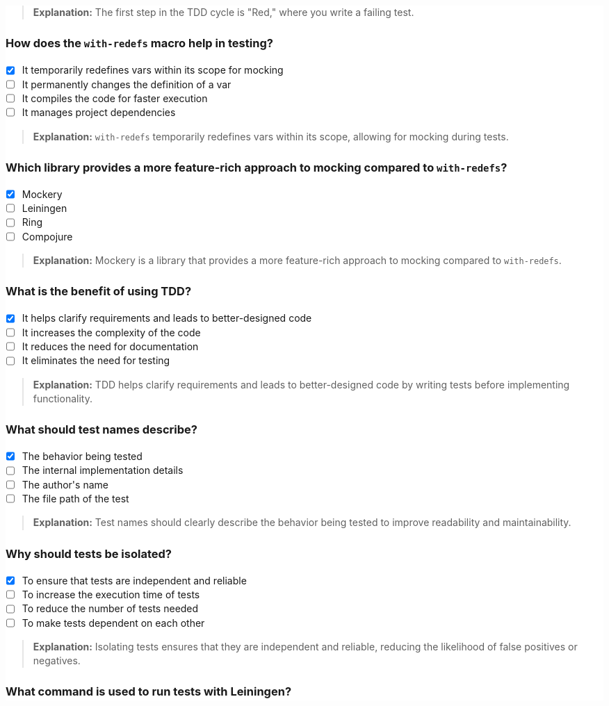 > **Explanation:** The first step in the TDD cycle is "Red," where you write a failing test.

### How does the `with-redefs` macro help in testing?

- [x] It temporarily redefines vars within its scope for mocking
- [ ] It permanently changes the definition of a var
- [ ] It compiles the code for faster execution
- [ ] It manages project dependencies

> **Explanation:** `with-redefs` temporarily redefines vars within its scope, allowing for mocking during tests.

### Which library provides a more feature-rich approach to mocking compared to `with-redefs`?

- [x] Mockery
- [ ] Leiningen
- [ ] Ring
- [ ] Compojure

> **Explanation:** Mockery is a library that provides a more feature-rich approach to mocking compared to `with-redefs`.

### What is the benefit of using TDD?

- [x] It helps clarify requirements and leads to better-designed code
- [ ] It increases the complexity of the code
- [ ] It reduces the need for documentation
- [ ] It eliminates the need for testing

> **Explanation:** TDD helps clarify requirements and leads to better-designed code by writing tests before implementing functionality.

### What should test names describe?

- [x] The behavior being tested
- [ ] The internal implementation details
- [ ] The author's name
- [ ] The file path of the test

> **Explanation:** Test names should clearly describe the behavior being tested to improve readability and maintainability.

### Why should tests be isolated?

- [x] To ensure that tests are independent and reliable
- [ ] To increase the execution time of tests
- [ ] To reduce the number of tests needed
- [ ] To make tests dependent on each other

> **Explanation:** Isolating tests ensures that they are independent and reliable, reducing the likelihood of false positives or negatives.

### What command is used to run tests with Leiningen?
